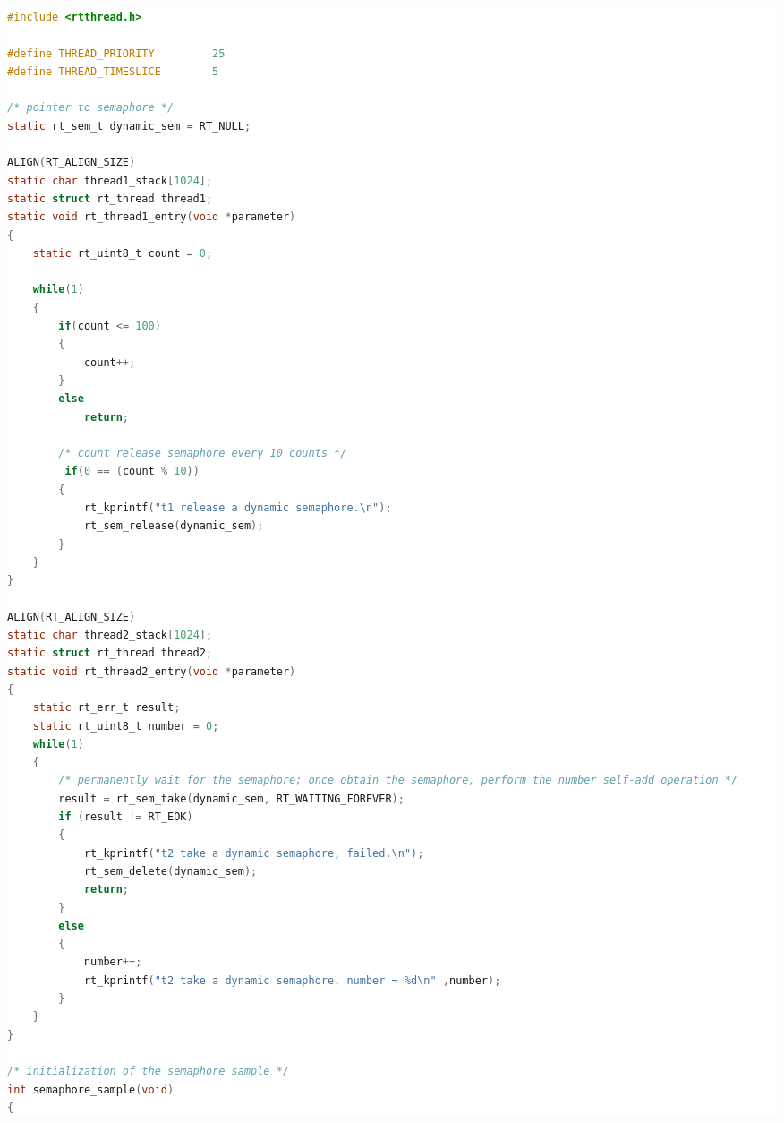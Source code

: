 
```c
#include <rtthread.h>

#define THREAD_PRIORITY         25
#define THREAD_TIMESLICE        5

/* pointer to semaphore */
static rt_sem_t dynamic_sem = RT_NULL;

ALIGN(RT_ALIGN_SIZE)
static char thread1_stack[1024];
static struct rt_thread thread1;
static void rt_thread1_entry(void *parameter)
{
    static rt_uint8_t count = 0;

    while(1)
    {
        if(count <= 100)
        {
            count++;
        }
        else
            return;

        /* count release semaphore every 10 counts */
         if(0 == (count % 10))
        {
            rt_kprintf("t1 release a dynamic semaphore.\n");
            rt_sem_release(dynamic_sem);
        }
    }
}

ALIGN(RT_ALIGN_SIZE)
static char thread2_stack[1024];
static struct rt_thread thread2;
static void rt_thread2_entry(void *parameter)
{
    static rt_err_t result;
    static rt_uint8_t number = 0;
    while(1)
    {
        /* permanently wait for the semaphore; once obtain the semaphore, perform the number self-add operation */
        result = rt_sem_take(dynamic_sem, RT_WAITING_FOREVER);
        if (result != RT_EOK)
        {
            rt_kprintf("t2 take a dynamic semaphore, failed.\n");
            rt_sem_delete(dynamic_sem);
            return;
        }
        else
        {
            number++;
            rt_kprintf("t2 take a dynamic semaphore. number = %d\n" ,number);
        }
    }
}

/* initialization of the semaphore sample */
int semaphore_sample(void)
{
```